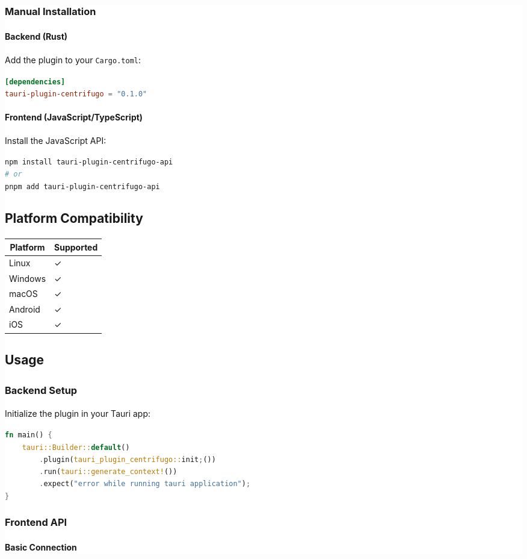 ### Manual Installation

#### Backend (Rust)

Add the plugin to your `Cargo.toml`:

```toml
[dependencies]
tauri-plugin-centrifugo = "0.1.0"
```

#### Frontend (JavaScript/TypeScript)

Install the JavaScript API:

```bash
npm install tauri-plugin-centrifugo-api
# or
pnpm add tauri-plugin-centrifugo-api
```

## Platform Compatibility

| Platform | Supported |
| -------- | --------- |
| Linux    | ✓         |
| Windows  | ✓         |
| macOS    | ✓         |
| Android  | ✓         |
| iOS      | ✓         |

## Usage

### Backend Setup

Initialize the plugin in your Tauri app:

```rust
fn main() {
    tauri::Builder::default()
        .plugin(tauri_plugin_centrifugo::init;())
        .run(tauri::generate_context!())
        .expect("error while running tauri application");
}
```

### Frontend API

#### Basic Connection
